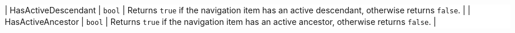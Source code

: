 | HasActiveDescendant | `bool` | Returns `true` if the navigation item has an active descendant, otherwise returns `false`. | 
| HasActiveAncestor | `bool` | Returns `true` if the navigation item has an active ancestor, otherwise returns `false`. | 
